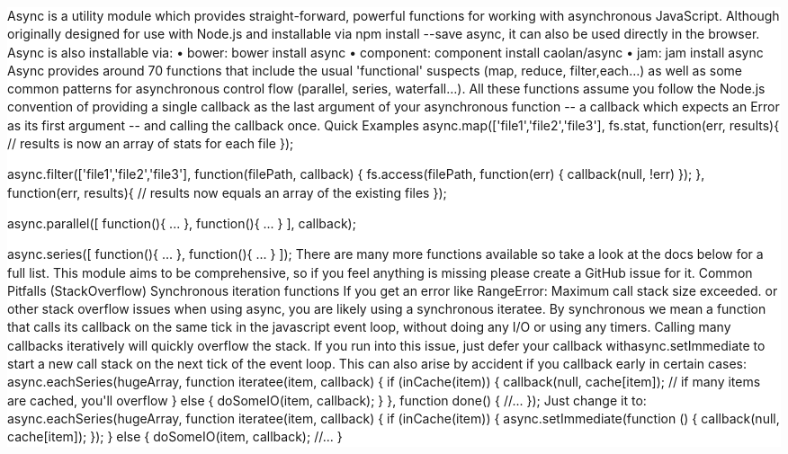 
Async is a utility module which provides straight-forward, powerful functions for working with asynchronous JavaScript. Although originally designed for use with Node.js and installable via npm install --save async, it can also be used directly in the browser.
Async is also installable via:
•	bower: bower install async
•	component: component install caolan/async
•	jam: jam install async
Async provides around 70 functions that include the usual 'functional' suspects (map, reduce, filter,each…) as well as some common patterns for asynchronous control flow (parallel, series, waterfall…). All these functions assume you follow the Node.js convention of providing a single callback as the last argument of your asynchronous function -- a callback which expects an Error as its first argument -- and calling the callback once.
Quick Examples
async.map(['file1','file2','file3'], fs.stat, function(err, results){
    // results is now an array of stats for each file 
});
 
async.filter(['file1','file2','file3'], function(filePath, callback) {
  fs.access(filePath, function(err) {
    callback(null, !err)
  });
}, function(err, results){
    // results now equals an array of the existing files 
});
 
async.parallel([
    function(){ ... },
    function(){ ... }
], callback);
 
async.series([
    function(){ ... },
    function(){ ... }
]);
There are many more functions available so take a look at the docs below for a full list. This module aims to be comprehensive, so if you feel anything is missing please create a GitHub issue for it.
Common Pitfalls (StackOverflow)
Synchronous iteration functions
If you get an error like RangeError: Maximum call stack size exceeded. or other stack overflow issues when using async, you are likely using a synchronous iteratee. By synchronous we mean a function that calls its callback on the same tick in the javascript event loop, without doing any I/O or using any timers. Calling many callbacks iteratively will quickly overflow the stack. If you run into this issue, just defer your callback withasync.setImmediate to start a new call stack on the next tick of the event loop.
This can also arise by accident if you callback early in certain cases:
async.eachSeries(hugeArray, function iteratee(item, callback) {
    if (inCache(item)) {
        callback(null, cache[item]); // if many items are cached, you'll overflow 
    } else {
        doSomeIO(item, callback);
    }
}, function done() {
    //... 
});
Just change it to:
async.eachSeries(hugeArray, function iteratee(item, callback) {
    if (inCache(item)) {
        async.setImmediate(function () {
            callback(null, cache[item]);
        });
    } else {
        doSomeIO(item, callback);
        //... 
    }